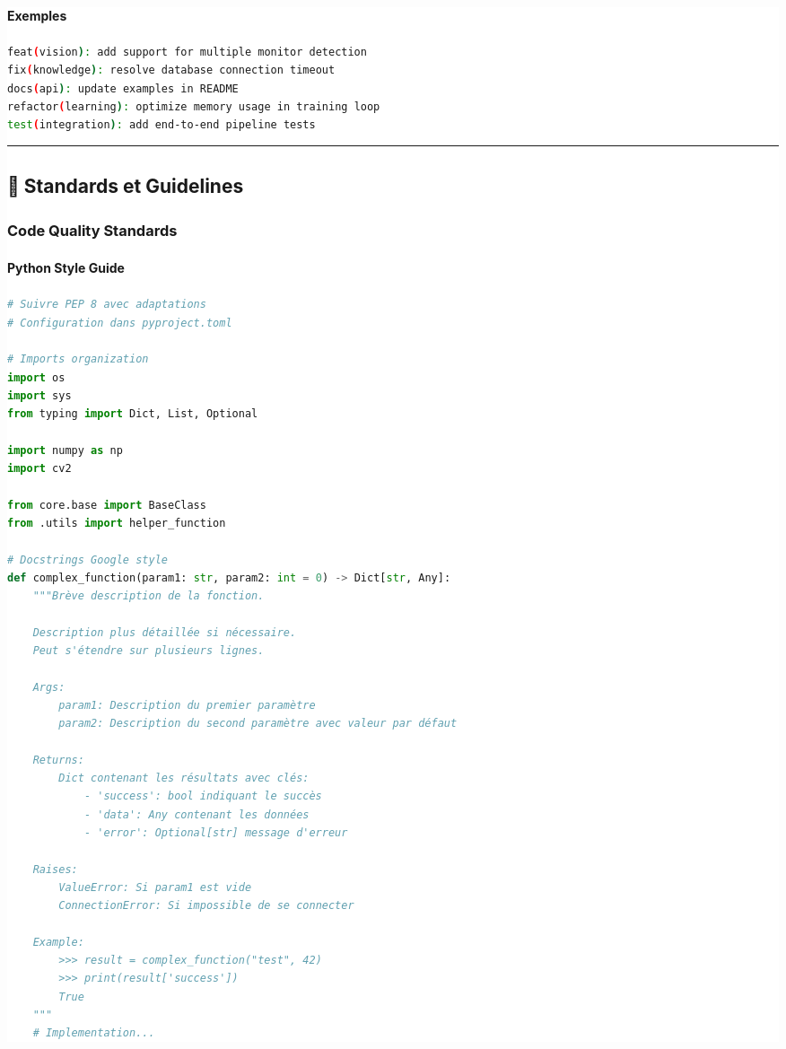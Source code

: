 #### **Exemples**
```bash
feat(vision): add support for multiple monitor detection
fix(knowledge): resolve database connection timeout
docs(api): update examples in README
refactor(learning): optimize memory usage in training loop
test(integration): add end-to-end pipeline tests
```

---

## 📏 Standards et Guidelines

### Code Quality Standards

#### **Python Style Guide**
```python
# Suivre PEP 8 avec adaptations
# Configuration dans pyproject.toml

# Imports organization
import os
import sys
from typing import Dict, List, Optional

import numpy as np
import cv2

from core.base import BaseClass
from .utils import helper_function

# Docstrings Google style
def complex_function(param1: str, param2: int = 0) -> Dict[str, Any]:
    """Brève description de la fonction.

    Description plus détaillée si nécessaire.
    Peut s'étendre sur plusieurs lignes.

    Args:
        param1: Description du premier paramètre
        param2: Description du second paramètre avec valeur par défaut

    Returns:
        Dict contenant les résultats avec clés:
            - 'success': bool indiquant le succès
            - 'data': Any contenant les données
            - 'error': Optional[str] message d'erreur

    Raises:
        ValueError: Si param1 est vide
        ConnectionError: Si impossible de se connecter

    Example:
        >>> result = complex_function("test", 42)
        >>> print(result['success'])
        True
    """
    # Implementation...
```
